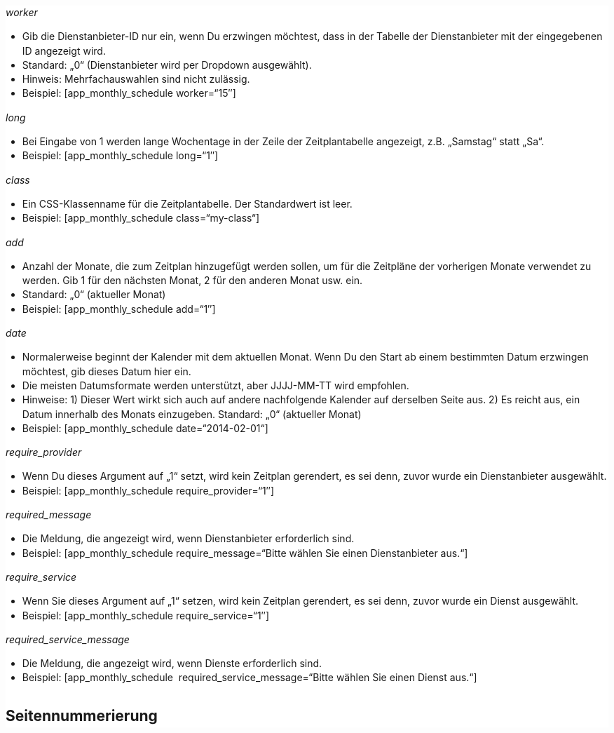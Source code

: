 _worker_

* Gib die Dienstanbieter-ID nur ein, wenn Du erzwingen möchtest, dass in der Tabelle der Dienstanbieter mit der eingegebenen ID angezeigt wird.
* Standard: „0“ (Dienstanbieter wird per Dropdown ausgewählt).
* Hinweis: Mehrfachauswahlen sind nicht zulässig.
* Beispiel: [app_monthly_schedule worker=“15″]

_long_

* Bei Eingabe von 1 werden lange Wochentage in der Zeile der Zeitplantabelle angezeigt, z.B. „Samstag“ statt „Sa“.
* Beispiel: [app_monthly_schedule long=“1″]

_class_

* Ein CSS-Klassenname für die Zeitplantabelle. Der Standardwert ist leer.
* Beispiel: [app_monthly_schedule class=“my-class“]

_add_

* Anzahl der Monate, die zum Zeitplan hinzugefügt werden sollen, um für die Zeitpläne der vorherigen Monate verwendet zu werden. Gib 1 für den nächsten Monat, 2 für den anderen Monat usw. ein.
* Standard: „0“ (aktueller Monat)
* Beispiel: [app_monthly_schedule add=“1″]

_date_

* Normalerweise beginnt der Kalender mit dem aktuellen Monat. Wenn Du den Start ab einem bestimmten Datum erzwingen möchtest, gib dieses Datum hier ein.
* Die meisten Datumsformate werden unterstützt, aber JJJJ-MM-TT wird empfohlen.
* Hinweise: 1) Dieser Wert wirkt sich auch auf andere nachfolgende Kalender auf derselben Seite aus. 2) Es reicht aus, ein Datum innerhalb des Monats einzugeben. Standard: „0“ (aktueller Monat)
* Beispiel: [app_monthly_schedule date=“2014-02-01“]

_require_provider_

* Wenn Du dieses Argument auf „1“ setzt, wird kein Zeitplan gerendert, es sei denn, zuvor wurde ein Dienstanbieter ausgewählt.
* Beispiel: [app_monthly_schedule require_provider=“1″]

_required_message_

* Die Meldung, die angezeigt wird, wenn Dienstanbieter erforderlich sind.
* Beispiel: [app_monthly_schedule require_message=“Bitte wählen Sie einen Dienstanbieter aus.“]

_require_service_

* Wenn Sie dieses Argument auf „1“ setzen, wird kein Zeitplan gerendert, es sei denn, zuvor wurde ein Dienst ausgewählt.
* Beispiel: [app_monthly_schedule require_service=“1″]

_required_service_message_

* Die Meldung, die angezeigt wird, wenn Dienste erforderlich sind.
* Beispiel: [app_monthly_schedule  required_service_message=“Bitte wählen Sie einen Dienst aus.“]

##  Seitennummerierung
